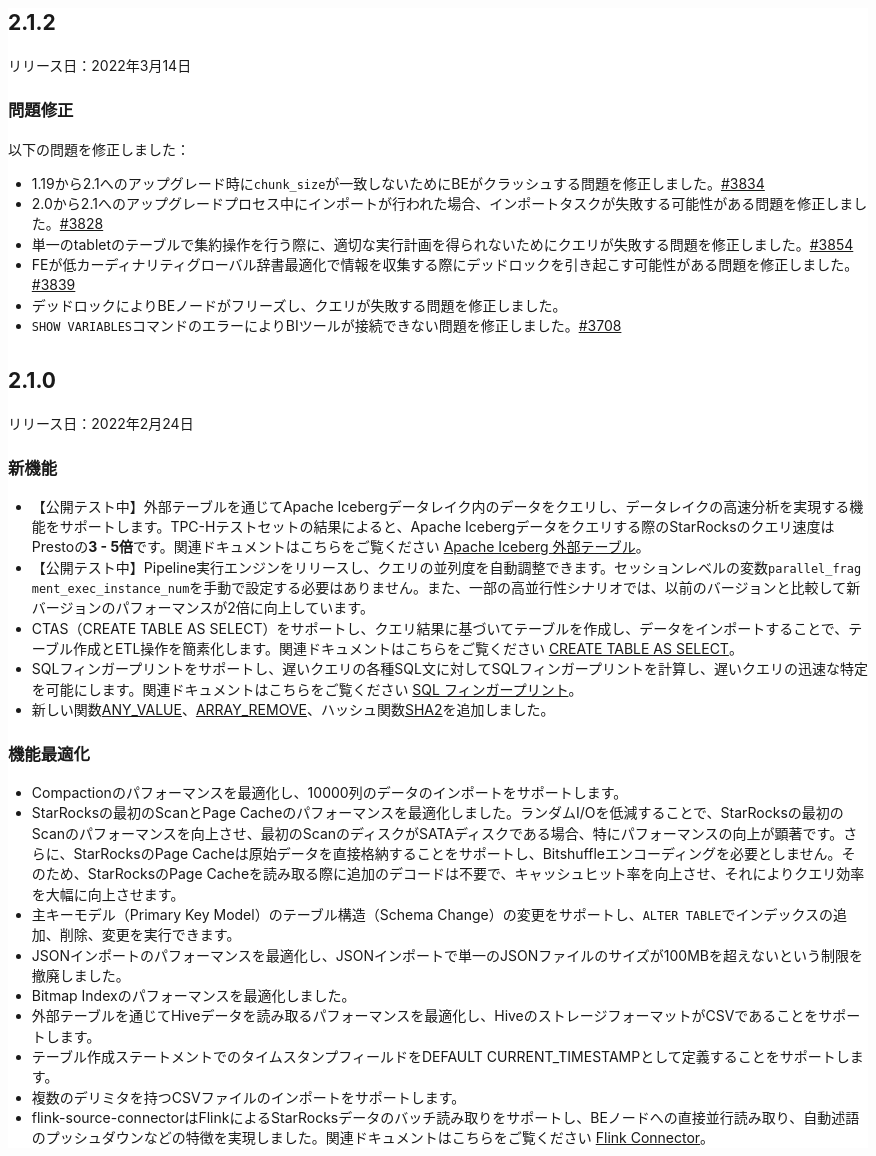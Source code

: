 ## 2.1.2

リリース日：2022年3月14日

### 問題修正

以下の問題を修正しました：

- 1.19から2.1へのアップグレード時に`chunk_size`が一致しないためにBEがクラッシュする問題を修正しました。[#3834](https://github.com/StarRocks/starrocks/issues/3834)
- 2.0から2.1へのアップグレードプロセス中にインポートが行われた場合、インポートタスクが失敗する可能性がある問題を修正しました。[#3828](https://github.com/StarRocks/starrocks/issues/3828)
- 単一のtabletのテーブルで集約操作を行う際に、適切な実行計画を得られないためにクエリが失敗する問題を修正しました。[#3854](https://github.com/StarRocks/starrocks/issues/3854)
- FEが低カーディナリティグローバル辞書最適化で情報を収集する際にデッドロックを引き起こす可能性がある問題を修正しました。[#3839](https://github.com/StarRocks/starrocks/issues/3839)
- デッドロックによりBEノードがフリーズし、クエリが失敗する問題を修正しました。
- `SHOW VARIABLES`コマンドのエラーによりBIツールが接続できない問題を修正しました。[#3708](https://github.com/StarRocks/starrocks/issues/3708)

## 2.1.0

リリース日：2022年2月24日

### 新機能

- 【公開テスト中】外部テーブルを通じてApache Icebergデータレイク内のデータをクエリし、データレイクの高速分析を実現する機能をサポートします。TPC-Hテストセットの結果によると、Apache Icebergデータをクエリする際のStarRocksのクエリ速度はPrestoの**3 - 5倍**です。関連ドキュメントはこちらをご覧ください [Apache Iceberg 外部テーブル](../data_source/External_table.md#deprecated-hive-外部表)。
- 【公開テスト中】Pipeline実行エンジンをリリースし、クエリの並列度を自動調整できます。セッションレベルの変数`parallel_fragment_exec_instance_num`を手動で設定する必要はありません。また、一部の高並行性シナリオでは、以前のバージョンと比較して新バージョンのパフォーマンスが2倍に向上しています。
- CTAS（CREATE TABLE AS SELECT）をサポートし、クエリ結果に基づいてテーブルを作成し、データをインポートすることで、テーブル作成とETL操作を簡素化します。関連ドキュメントはこちらをご覧ください [CREATE TABLE AS SELECT](../sql-reference/sql-statements/data-definition/CREATE_TABLE_AS_SELECT.md)。
- SQLフィンガープリントをサポートし、遅いクエリの各種SQL文に対してSQLフィンガープリントを計算し、遅いクエリの迅速な特定を可能にします。関連ドキュメントはこちらをご覧ください [SQL フィンガープリント](../administration/Query_planning.md#sql-フィンガープリントの表示)。
- 新しい関数[ANY_VALUE](../sql-reference/sql-functions/aggregate-functions/any_value.md)、[ARRAY_REMOVE](../sql-reference/sql-functions/array-functions/array_remove.md)、ハッシュ関数[SHA2](../sql-reference/sql-functions/crytographic-functions/sha2.md)を追加しました。

### 機能最適化

- Compactionのパフォーマンスを最適化し、10000列のデータのインポートをサポートします。
- StarRocksの最初のScanとPage Cacheのパフォーマンスを最適化しました。ランダムI/Oを低減することで、StarRocksの最初のScanのパフォーマンスを向上させ、最初のScanのディスクがSATAディスクである場合、特にパフォーマンスの向上が顕著です。さらに、StarRocksのPage Cacheは原始データを直接格納することをサポートし、Bitshuffleエンコーディングを必要としません。そのため、StarRocksのPage Cacheを読み取る際に追加のデコードは不要で、キャッシュヒット率を向上させ、それによりクエリ効率を大幅に向上させます。
- 主キーモデル（Primary Key Model）のテーブル構造（Schema Change）の変更をサポートし、`ALTER TABLE`でインデックスの追加、削除、変更を実行できます。
- JSONインポートのパフォーマンスを最適化し、JSONインポートで単一のJSONファイルのサイズが100MBを超えないという制限を撤廃しました。
- Bitmap Indexのパフォーマンスを最適化しました。
- 外部テーブルを通じてHiveデータを読み取るパフォーマンスを最適化し、HiveのストレージフォーマットがCSVであることをサポートします。
- テーブル作成ステートメントでのタイムスタンプフィールドをDEFAULT CURRENT_TIMESTAMPとして定義することをサポートします。
- 複数のデリミタを持つCSVファイルのインポートをサポートします。
- flink-source-connectorはFlinkによるStarRocksデータのバッチ読み取りをサポートし、BEノードへの直接並行読み取り、自動述語のプッシュダウンなどの特徴を実現しました。関連ドキュメントはこちらをご覧ください [Flink Connector](../unloading/Flink_connector.md)。
